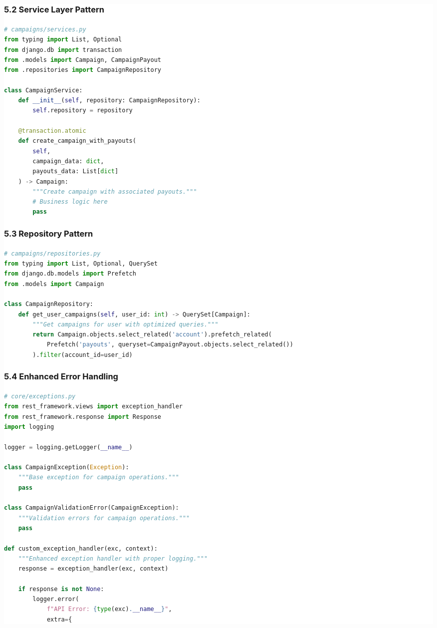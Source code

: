 ### 5.2 Service Layer Pattern
```python
# campaigns/services.py
from typing import List, Optional
from django.db import transaction
from .models import Campaign, CampaignPayout
from .repositories import CampaignRepository

class CampaignService:
    def __init__(self, repository: CampaignRepository):
        self.repository = repository

    @transaction.atomic
    def create_campaign_with_payouts(
        self,
        campaign_data: dict,
        payouts_data: List[dict]
    ) -> Campaign:
        """Create campaign with associated payouts."""
        # Business logic here
        pass
```

### 5.3 Repository Pattern
```python
# campaigns/repositories.py
from typing import List, Optional, QuerySet
from django.db.models import Prefetch
from .models import Campaign

class CampaignRepository:
    def get_user_campaigns(self, user_id: int) -> QuerySet[Campaign]:
        """Get campaigns for user with optimized queries."""
        return Campaign.objects.select_related('account').prefetch_related(
            Prefetch('payouts', queryset=CampaignPayout.objects.select_related())
        ).filter(account_id=user_id)
```

### 5.4 Enhanced Error Handling
```python
# core/exceptions.py
from rest_framework.views import exception_handler
from rest_framework.response import Response
import logging

logger = logging.getLogger(__name__)

class CampaignException(Exception):
    """Base exception for campaign operations."""
    pass

class CampaignValidationError(CampaignException):
    """Validation errors for campaign operations."""
    pass

def custom_exception_handler(exc, context):
    """Enhanced exception handler with proper logging."""
    response = exception_handler(exc, context)

    if response is not None:
        logger.error(
            f"API Error: {type(exc).__name__}",
            extra={
```